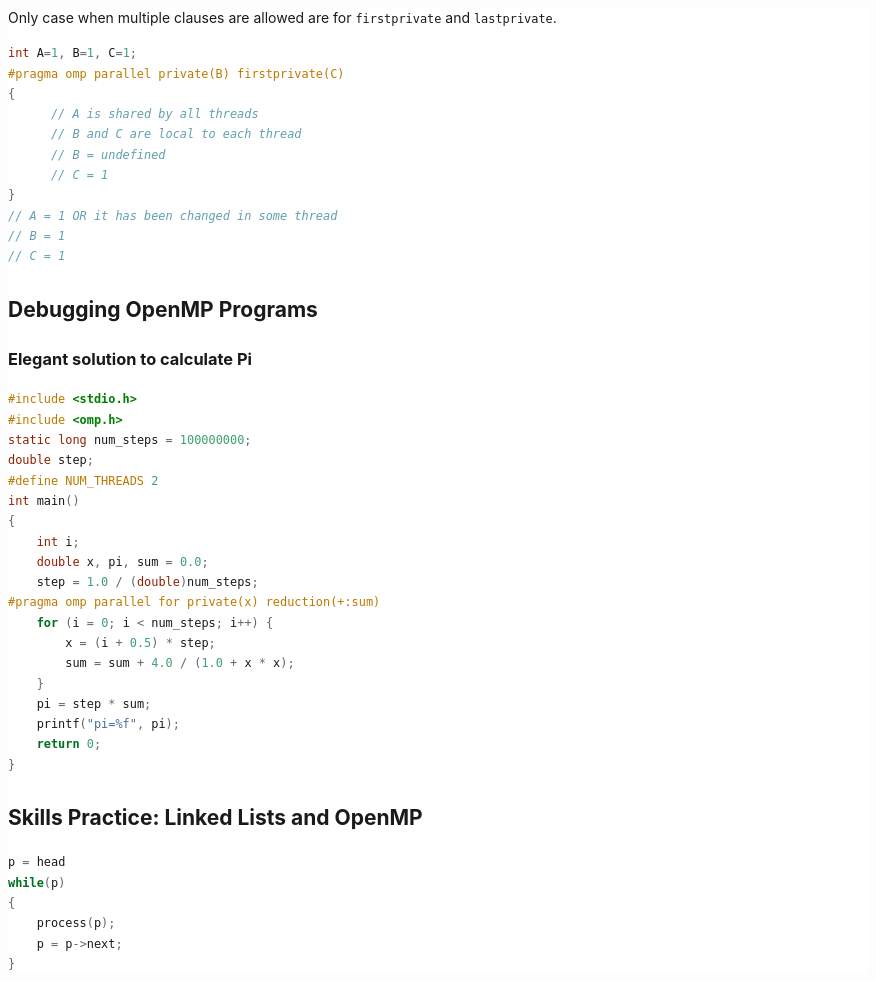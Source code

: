  Only case when multiple clauses are allowed are for `firstprivate` and `lastprivate`.

```c
int A=1, B=1, C=1;
#pragma omp parallel private(B) firstprivate(C)
{
      // A is shared by all threads
      // B and C are local to each thread
      // B = undefined
      // C = 1
}
// A = 1 OR it has been changed in some thread
// B = 1
// C = 1
```

## Debugging OpenMP Programs

### Elegant solution to calculate Pi

```c
#include <stdio.h>
#include <omp.h>
static long num_steps = 100000000;
double step;
#define NUM_THREADS 2
int main()
{
    int i;
    double x, pi, sum = 0.0;
    step = 1.0 / (double)num_steps;
#pragma omp parallel for private(x) reduction(+:sum)
    for (i = 0; i < num_steps; i++) {
        x = (i + 0.5) * step;
        sum = sum + 4.0 / (1.0 + x * x);
    }
    pi = step * sum;
    printf("pi=%f", pi);
    return 0;
}
```

## Skills Practice: Linked Lists and OpenMP

```c
p = head
while(p)
{
    process(p);
    p = p->next;
}
```
